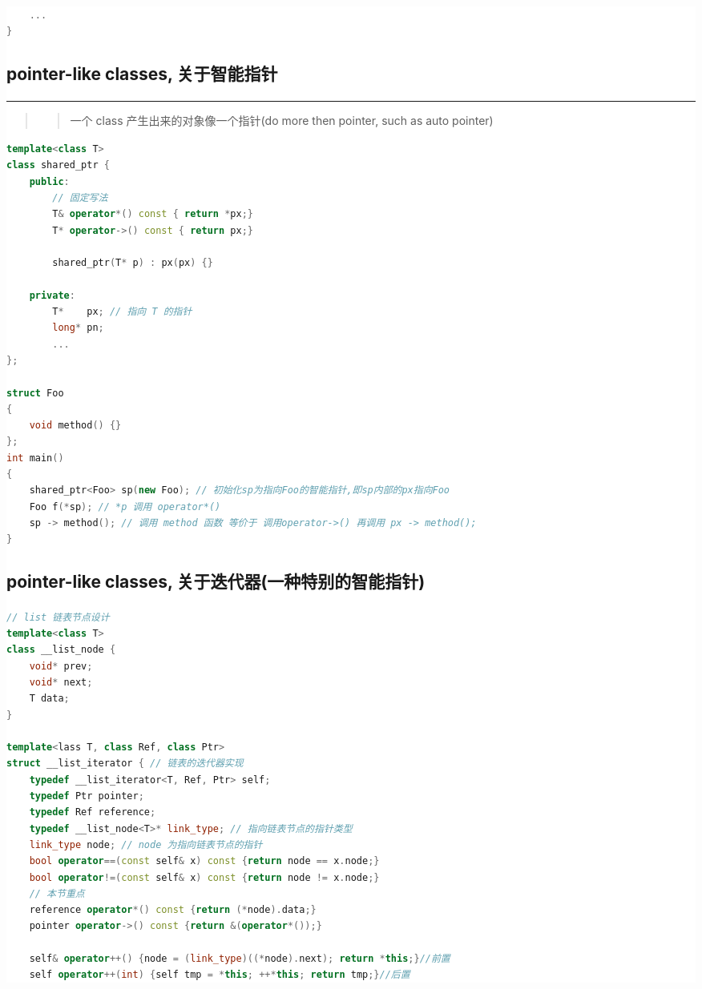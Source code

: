 ```c++
    ...
}
```

## pointer-like classes, 关于智能指针
---

>> 一个 class 产生出来的对象像一个指针(do more then pointer, such as auto pointer)

```c++
template<class T>
class shared_ptr {
    public:
        // 固定写法
        T& operator*() const { return *px;}
        T* operator->() const { return px;}

        shared_ptr(T* p) : px(px) {}

    private:
        T*    px; // 指向 T 的指针
        long* pn;
        ...
};

struct Foo
{
    void method() {}
};
int main()
{
    shared_ptr<Foo> sp(new Foo); // 初始化sp为指向Foo的智能指针,即sp内部的px指向Foo
    Foo f(*sp); // *p 调用 operator*()
    sp -> method(); // 调用 method 函数 等价于 调用operator->() 再调用 px -> method();
}
```

## pointer-like classes, 关于迭代器(一种特别的智能指针)

```c++
// list 链表节点设计
template<class T>
class __list_node {
    void* prev;
    void* next;
    T data;
}

template<lass T, class Ref, class Ptr>
struct __list_iterator { // 链表的迭代器实现
    typedef __list_iterator<T, Ref, Ptr> self;
    typedef Ptr pointer;
    typedef Ref reference;
    typedef __list_node<T>* link_type; // 指向链表节点的指针类型
    link_type node; // node 为指向链表节点的指针
    bool operator==(const self& x) const {return node == x.node;}
    bool operator!=(const self& x) const {return node != x.node;}
    // 本节重点
    reference operator*() const {return (*node).data;}
    pointer operator->() const {return &(operator*());}

    self& operator++() {node = (link_type)((*node).next); return *this;}//前置
    self operator++(int) {self tmp = *this; ++*this; return tmp;}//后置
```